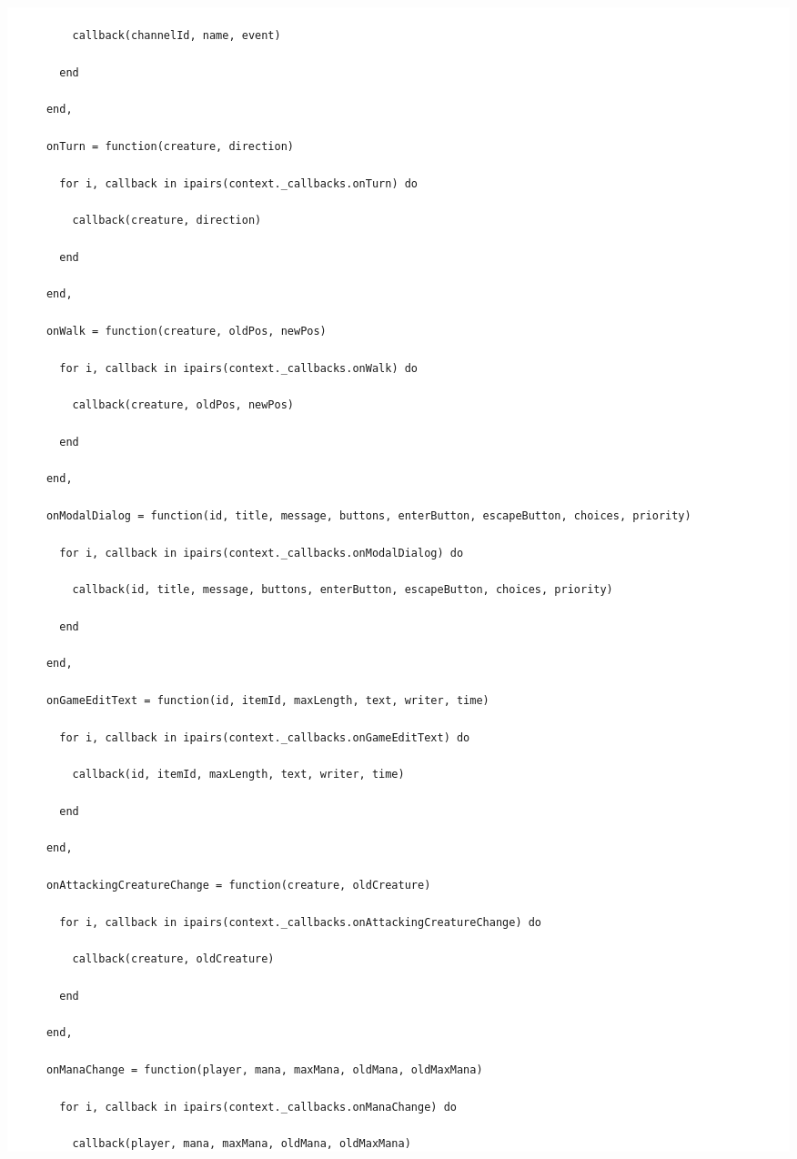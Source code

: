 ```

          callback(channelId, name, event)

        end      

      end,

      onTurn = function(creature, direction)

        for i, callback in ipairs(context._callbacks.onTurn) do

          callback(creature, direction)

        end      

      end,

      onWalk = function(creature, oldPos, newPos)

        for i, callback in ipairs(context._callbacks.onWalk) do

          callback(creature, oldPos, newPos)

        end      

      end,

      onModalDialog = function(id, title, message, buttons, enterButton, escapeButton, choices, priority)

        for i, callback in ipairs(context._callbacks.onModalDialog) do

          callback(id, title, message, buttons, enterButton, escapeButton, choices, priority)

        end

      end,

      onGameEditText = function(id, itemId, maxLength, text, writer, time)

        for i, callback in ipairs(context._callbacks.onGameEditText) do

          callback(id, itemId, maxLength, text, writer, time)

        end

      end,

      onAttackingCreatureChange = function(creature, oldCreature)

        for i, callback in ipairs(context._callbacks.onAttackingCreatureChange) do

          callback(creature, oldCreature)

        end

      end,

      onManaChange = function(player, mana, maxMana, oldMana, oldMaxMana)

        for i, callback in ipairs(context._callbacks.onManaChange) do

          callback(player, mana, maxMana, oldMana, oldMaxMana)
```
